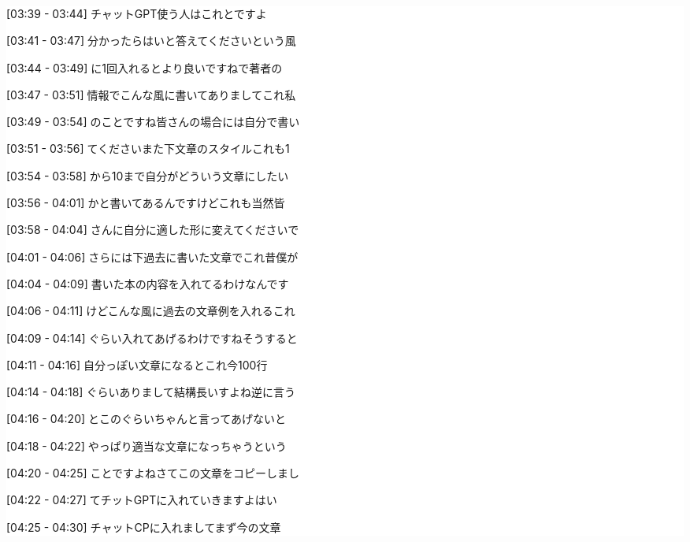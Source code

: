 [03:39 - 03:44]
チャットGPT使う人はこれとですよ

[03:41 - 03:47]
分かったらはいと答えてくださいという風

[03:44 - 03:49]
に1回入れるとより良いですねで著者の

[03:47 - 03:51]
情報でこんな風に書いてありましてこれ私

[03:49 - 03:54]
のことですね皆さんの場合には自分で書い

[03:51 - 03:56]
てくださいまた下文章のスタイルこれも1

[03:54 - 03:58]
から10まで自分がどういう文章にしたい

[03:56 - 04:01]
かと書いてあるんですけどこれも当然皆

[03:58 - 04:04]
さんに自分に適した形に変えてくださいで

[04:01 - 04:06]
さらには下過去に書いた文章でこれ昔僕が

[04:04 - 04:09]
書いた本の内容を入れてるわけなんです

[04:06 - 04:11]
けどこんな風に過去の文章例を入れるこれ

[04:09 - 04:14]
ぐらい入れてあげるわけですねそうすると

[04:11 - 04:16]
自分っぽい文章になるとこれ今100行

[04:14 - 04:18]
ぐらいありまして結構長いすよね逆に言う

[04:16 - 04:20]
とこのぐらいちゃんと言ってあげないと

[04:18 - 04:22]
やっぱり適当な文章になっちゃうという

[04:20 - 04:25]
ことですよねさてこの文章をコピーしまし

[04:22 - 04:27]
てチットGPTに入れていきますよはい

[04:25 - 04:30]
チャットCPに入れましてまず今の文章

